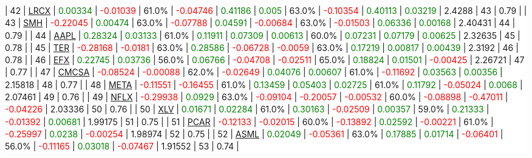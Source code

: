 |  42 | [LRCX](https://finance.yahoo.com/quote/LRCX/financials)       | <span style="color: green;"> 0.00334 </span> | <span style="color: red;"> -0.01039 </span>  | 61.0%                  | <span style="color: red;"> -0.04746 </span>  | <span style="color: green;"> 0.41186 </span> | <span style="color: green;"> 0.005 </span>   | 63.0%                  | <span style="color: red;"> -0.10354 </span>  | <span style="color: green;"> 0.40113 </span> | <span style="color: green;"> 0.03219 </span> |  2.4288    |     43 |           0.79 |
|  43 | [SMH](https://finance.yahoo.com/quote/SMH/financials)         | <span style="color: red;"> -0.22045 </span>  | <span style="color: green;"> 0.00474 </span> | 63.0%                  | <span style="color: red;"> -0.07788 </span>  | <span style="color: green;"> 0.04591 </span> | <span style="color: red;"> -0.00684 </span>  | 63.0%                  | <span style="color: red;"> -0.01503 </span>  | <span style="color: green;"> 0.06336 </span> | <span style="color: green;"> 0.00168 </span> |  2.40431   |     44 |           0.79 |
|  44 | [AAPL](https://finance.yahoo.com/quote/AAPL/financials)       | <span style="color: green;"> 0.28324 </span> | <span style="color: green;"> 0.03133 </span> | 61.0%                  | <span style="color: green;"> 0.11911 </span> | <span style="color: green;"> 0.07309 </span> | <span style="color: green;"> 0.00613 </span> | 60.0%                  | <span style="color: green;"> 0.07231 </span> | <span style="color: green;"> 0.07179 </span> | <span style="color: green;"> 0.00625 </span> |  2.32635   |     45 |           0.78 |
|  45 | [TER](https://finance.yahoo.com/quote/TER/financials)         | <span style="color: red;"> -0.28168 </span>  | <span style="color: red;"> -0.0181 </span>   | 63.0%                  | <span style="color: green;"> 0.28586 </span> | <span style="color: red;"> -0.06728 </span>  | <span style="color: red;"> -0.0059 </span>   | 63.0%                  | <span style="color: green;"> 0.17219 </span> | <span style="color: green;"> 0.00817 </span> | <span style="color: green;"> 0.00439 </span> |  2.3192    |     46 |           0.78 |
|  46 | [EFX](https://finance.yahoo.com/quote/EFX/financials)         | <span style="color: green;"> 0.22745 </span> | <span style="color: green;"> 0.03736 </span> | 56.0%                  | <span style="color: green;"> 0.06766 </span> | <span style="color: red;"> -0.04708 </span>  | <span style="color: red;"> -0.02511 </span>  | 65.0%                  | <span style="color: green;"> 0.18824 </span> | <span style="color: green;"> 0.01501 </span> | <span style="color: red;"> -0.00425 </span>  |  2.26721   |     47 |           0.77 |
|  47 | [CMCSA](https://finance.yahoo.com/quote/CMCSA/financials)     | <span style="color: red;"> -0.08524 </span>  | <span style="color: red;"> -0.00088 </span>  | 62.0%                  | <span style="color: red;"> -0.02649 </span>  | <span style="color: green;"> 0.04076 </span> | <span style="color: green;"> 0.00607 </span> | 61.0%                  | <span style="color: red;"> -0.11692 </span>  | <span style="color: green;"> 0.03563 </span> | <span style="color: green;"> 0.00356 </span> |  2.15818   |     48 |           0.77 |
|  48 | [META](https://finance.yahoo.com/quote/META/financials)       | <span style="color: red;"> -0.11551 </span>  | <span style="color: red;"> -0.16455 </span>  | 61.0%                  | <span style="color: green;"> 0.13459 </span> | <span style="color: green;"> 0.05403 </span> | <span style="color: green;"> 0.02725 </span> | 61.0%                  | <span style="color: green;"> 0.11792 </span> | <span style="color: red;"> -0.05024 </span>  | <span style="color: green;"> 0.0068 </span>  |  2.07461   |     49 |           0.76 |
|  49 | [NFLX](https://finance.yahoo.com/quote/NFLX/financials)       | <span style="color: red;"> -0.29938 </span>  | <span style="color: green;"> 0.0929 </span>  | 63.0%                  | <span style="color: red;"> -0.09104 </span>  | <span style="color: red;"> -0.20057 </span>  | <span style="color: red;"> -0.00532 </span>  | 60.0%                  | <span style="color: red;"> -0.08898 </span>  | <span style="color: red;"> -0.47011 </span>  | <span style="color: red;"> -0.04226 </span>  |  2.03336   |     50 |           0.76 |
|  50 | [XLV](https://finance.yahoo.com/quote/XLV/financials)         | <span style="color: green;"> 0.01671 </span> | <span style="color: green;"> 0.02284 </span> | 61.0%                  | <span style="color: green;"> 0.30163 </span> | <span style="color: red;"> -0.02509 </span>  | <span style="color: green;"> 0.00357 </span> | 59.0%                  | <span style="color: green;"> 0.21333 </span> | <span style="color: red;"> -0.01392 </span>  | <span style="color: green;"> 0.00681 </span> |  1.99175   |     51 |           0.75 |
|  51 | [PCAR](https://finance.yahoo.com/quote/PCAR/financials)       | <span style="color: red;"> -0.12133 </span>  | <span style="color: red;"> -0.02015 </span>  | 60.0%                  | <span style="color: red;"> -0.13892 </span>  | <span style="color: green;"> 0.02592 </span> | <span style="color: red;"> -0.00221 </span>  | 61.0%                  | <span style="color: red;"> -0.25997 </span>  | <span style="color: green;"> 0.0238 </span>  | <span style="color: red;"> -0.00254 </span>  |  1.98974   |     52 |           0.75 |
|  52 | [ASML](https://finance.yahoo.com/quote/ASML/financials)       | <span style="color: green;"> 0.02049 </span> | <span style="color: red;"> -0.05361 </span>  | 63.0%                  | <span style="color: green;"> 0.17885 </span> | <span style="color: green;"> 0.01714 </span> | <span style="color: red;"> -0.06401 </span>  | 56.0%                  | <span style="color: red;"> -0.11165 </span>  | <span style="color: green;"> 0.03018 </span> | <span style="color: red;"> -0.07467 </span>  |  1.91552   |     53 |           0.74 |